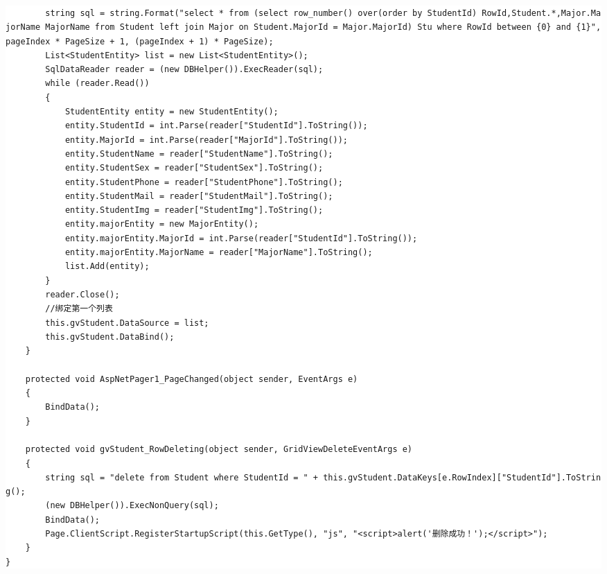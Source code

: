 ```
        string sql = string.Format("select * from (select row_number() over(order by StudentId) RowId,Student.*,Major.MajorName MajorName from Student left join Major on Student.MajorId = Major.MajorId) Stu where RowId between {0} and {1}", pageIndex * PageSize + 1, (pageIndex + 1) * PageSize);
        List<StudentEntity> list = new List<StudentEntity>();
        SqlDataReader reader = (new DBHelper()).ExecReader(sql);
        while (reader.Read())
        {
            StudentEntity entity = new StudentEntity();
            entity.StudentId = int.Parse(reader["StudentId"].ToString());
            entity.MajorId = int.Parse(reader["MajorId"].ToString());
            entity.StudentName = reader["StudentName"].ToString();
            entity.StudentSex = reader["StudentSex"].ToString();
            entity.StudentPhone = reader["StudentPhone"].ToString();
            entity.StudentMail = reader["StudentMail"].ToString();
            entity.StudentImg = reader["StudentImg"].ToString();
            entity.majorEntity = new MajorEntity();
            entity.majorEntity.MajorId = int.Parse(reader["StudentId"].ToString());
            entity.majorEntity.MajorName = reader["MajorName"].ToString();
            list.Add(entity);
        }
        reader.Close();
        //绑定第一个列表
        this.gvStudent.DataSource = list;
        this.gvStudent.DataBind();
    }

    protected void AspNetPager1_PageChanged(object sender, EventArgs e)
    {
        BindData();
    }

    protected void gvStudent_RowDeleting(object sender, GridViewDeleteEventArgs e)
    {
        string sql = "delete from Student where StudentId = " + this.gvStudent.DataKeys[e.RowIndex]["StudentId"].ToString();
        (new DBHelper()).ExecNonQuery(sql);
        BindData();
        Page.ClientScript.RegisterStartupScript(this.GetType(), "js", "<script>alert('删除成功！');</script>");
    }
}
```





